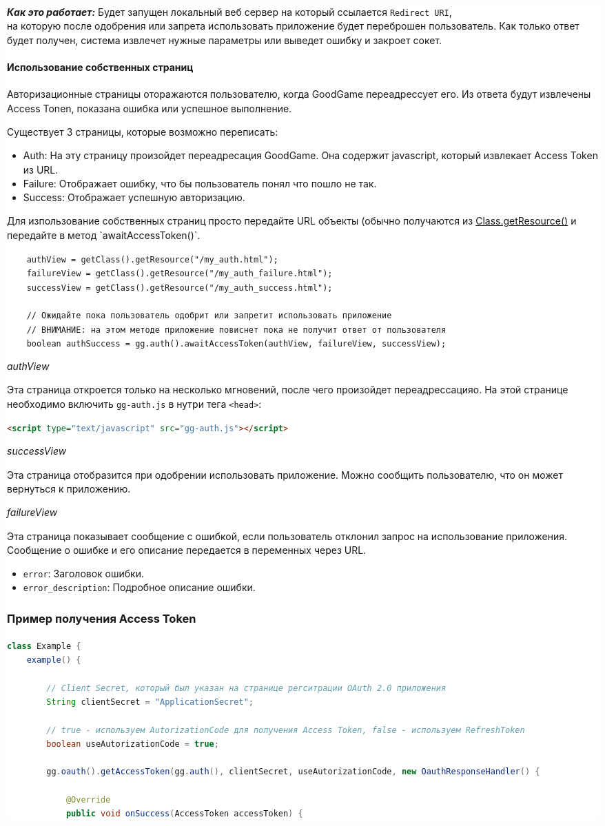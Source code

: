 ***Как это работает:*** Будет запущен локальный веб сервер на который ссылается `Redirect URI`,  
на которую после одобрения или запрета использовать приложение будет переброшен пользователь. 
Как только ответ будет получен, система извлечет нужные параметры или выведет ошибку и закроет сокет.


#### Использование собственных страниц

Авторизационные страницы оторажаются пользователю, когда GoodGame переадрессует его. Из ответа будут извлечены Access Tonen, показана ошибка или успешное выполнение. 

Существует 3 страницы, которые возможно переписать: 
* Auth: На эту страницу произойдет переадресация GoodGame. Она содержит javascript, который извлекает Access Token из URL.
* Failure: Отображает ошибку, что бы пользователь понял что пошло не так.
* Success: Отображает успешную авторизацию.

Для изпользование собственных страниц просто передайте URL объекты (обычно получаются из [Class.getResource()](https://docs.oracle.com/javase/7/docs/api/java/lang/Class.html#getResource(java.lang.String)) и передайте в метод `awaitAccessToken()`.

```
    authView = getClass().getResource("/my_auth.html");
    failureView = getClass().getResource("/my_auth_failure.html");
    successView = getClass().getResource("/my_auth_success.html");

    // Ожидайте пока пользователь одобрит или запретит использовать приложение 
    // ВНИМАНИЕ: на этом методе приложение повиснет пока не получит ответ от пользователя
    boolean authSuccess = gg.auth().awaitAccessToken(authView, failureView, successView);
```
*authView*

Эта страница откроется только на несколько мгновений, после чего произойдет переадрессацияo.
На этой странице необходимо включить `gg-auth.js` в нутри тега `<head>`:
```HTML
<script type="text/javascript" src="gg-auth.js"></script>
```

*successView*

Эта страница отобразится при одобрении использовать приложение. Можно сообщить пользователю, что он может вернуться к приложению.

*failureView*

Эта страница показывает сообщение с ошибкой, если пользователь отклонил запрос на использование приложения.  
Сообщение о ошибке и его описание  передается в переменных через URL.

* `error`: Заголовок ошибки.
* `error_description`: Подробное описание ошибки.

### Пример получения Access Token

```java
class Example {
    example() {

        // Client Secret, который был указан на странице регситрации OAuth 2.0 приложения
        String clientSecret = "ApplicationSecret";

        // true - используем AutorizationCode для получения Access Token, false - используем RefreshToken
        boolean useAutorizationCode = true;

        gg.oauth().getAccessToken(gg.auth(), clientSecret, useAutorizationCode, new OauthResponseHandler() {

            @Override
            public void onSuccess(AccessToken accessToken) {       
```